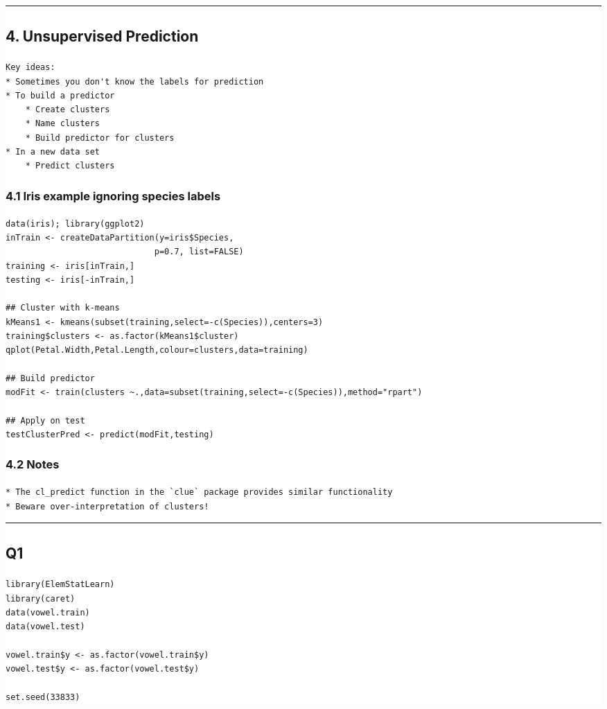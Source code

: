 -----

## 4. Unsupervised Prediction

	Key ideas:
	* Sometimes you don't know the labels for prediction
	* To build a predictor
		* Create clusters
		* Name clusters
		* Build predictor for clusters
	* In a new data set
		* Predict clusters
	
### 4.1 Iris example ignoring species labels

	data(iris); library(ggplot2)
	inTrain <- createDataPartition(y=iris$Species,
								  p=0.7, list=FALSE)
	training <- iris[inTrain,]
	testing <- iris[-inTrain,]
		
	## Cluster with k-means
	kMeans1 <- kmeans(subset(training,select=-c(Species)),centers=3)
	training$clusters <- as.factor(kMeans1$cluster)
	qplot(Petal.Width,Petal.Length,colour=clusters,data=training)
	
	## Build predictor
	modFit <- train(clusters ~.,data=subset(training,select=-c(Species)),method="rpart")
	
	## Apply on test
	testClusterPred <- predict(modFit,testing) 
	
### 4.2 Notes
	
	* The cl_predict function in the `clue` package provides similar functionality
	* Beware over-interpretation of clusters!
	
-----

## Q1

	library(ElemStatLearn)
	library(caret)
	data(vowel.train)
	data(vowel.test) 

	vowel.train$y <- as.factor(vowel.train$y)
	vowel.test$y <- as.factor(vowel.test$y)

	set.seed(33833)
